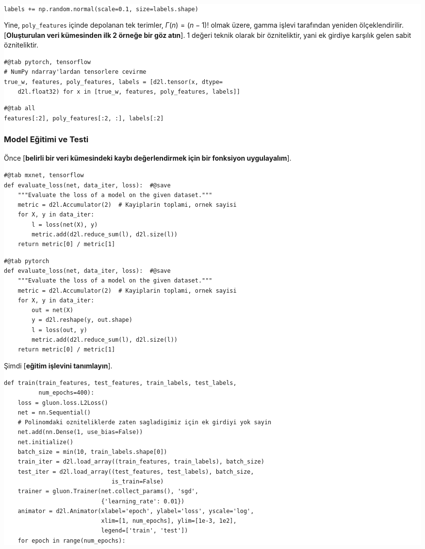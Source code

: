 ```{.python .input}
labels += np.random.normal(scale=0.1, size=labels.shape)
```

Yine, `poly_features` içinde depolanan tek terimler, $\Gamma(n)=(n-1)!$ olmak üzere, gamma işlevi tarafından yeniden ölçeklendirilir.
[**Oluşturulan veri kümesinden ilk 2 örneğe bir göz atın**]. 1 değeri teknik olarak bir özniteliktir, yani ek girdiye karşılık gelen sabit özniteliktir.

```{.python .input}
#@tab pytorch, tensorflow
# NumPy ndarray'lardan tensorlere cevirme
true_w, features, poly_features, labels = [d2l.tensor(x, dtype=
    d2l.float32) for x in [true_w, features, poly_features, labels]]
```

```{.python .input}
#@tab all
features[:2], poly_features[:2, :], labels[:2]
```

### Model Eğitimi ve Testi 

Önce [**belirli bir veri kümesindeki kaybı değerlendirmek için bir fonksiyon uygulayalım**].

```{.python .input}
#@tab mxnet, tensorflow
def evaluate_loss(net, data_iter, loss):  #@save
    """Evaluate the loss of a model on the given dataset."""
    metric = d2l.Accumulator(2)  # Kayiplarin toplami, ornek sayisi
    for X, y in data_iter:
        l = loss(net(X), y)
        metric.add(d2l.reduce_sum(l), d2l.size(l))
    return metric[0] / metric[1]
```

```{.python .input}
#@tab pytorch
def evaluate_loss(net, data_iter, loss):  #@save
    """Evaluate the loss of a model on the given dataset."""
    metric = d2l.Accumulator(2)  # Kayiplarin toplami, ornek sayisi
    for X, y in data_iter:
        out = net(X)
        y = d2l.reshape(y, out.shape)
        l = loss(out, y)
        metric.add(d2l.reduce_sum(l), d2l.size(l))
    return metric[0] / metric[1]
```

Şimdi [**eğitim işlevini tanımlayın**].

```{.python .input}
def train(train_features, test_features, train_labels, test_labels,
          num_epochs=400):
    loss = gluon.loss.L2Loss()
    net = nn.Sequential()
    # Polinomdaki ozniteliklerde zaten sagladigimiz için ek girdiyi yok sayin
    net.add(nn.Dense(1, use_bias=False))
    net.initialize()
    batch_size = min(10, train_labels.shape[0])
    train_iter = d2l.load_array((train_features, train_labels), batch_size)
    test_iter = d2l.load_array((test_features, test_labels), batch_size,
                               is_train=False)
    trainer = gluon.Trainer(net.collect_params(), 'sgd',
                            {'learning_rate': 0.01})
    animator = d2l.Animator(xlabel='epoch', ylabel='loss', yscale='log',
                            xlim=[1, num_epochs], ylim=[1e-3, 1e2],
                            legend=['train', 'test'])
    for epoch in range(num_epochs):
```